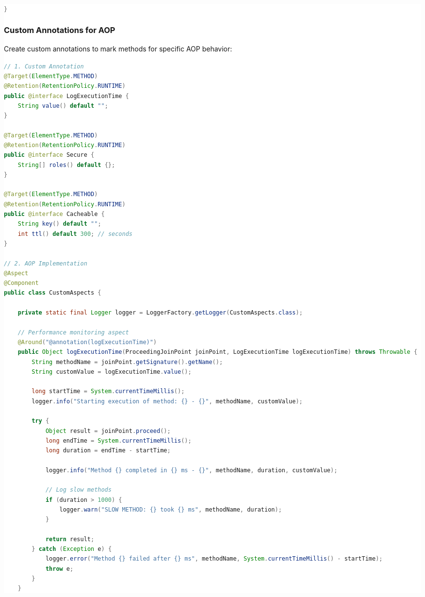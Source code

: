 ```java
}
```

### Custom Annotations for AOP

Create custom annotations to mark methods for specific AOP behavior:

```java
// 1. Custom Annotation
@Target(ElementType.METHOD)
@Retention(RetentionPolicy.RUNTIME)
public @interface LogExecutionTime {
    String value() default "";
}

@Target(ElementType.METHOD)
@Retention(RetentionPolicy.RUNTIME)
public @interface Secure {
    String[] roles() default {};
}

@Target(ElementType.METHOD)
@Retention(RetentionPolicy.RUNTIME)
public @interface Cacheable {
    String key() default "";
    int ttl() default 300; // seconds
}

// 2. AOP Implementation
@Aspect
@Component
public class CustomAspects {
    
    private static final Logger logger = LoggerFactory.getLogger(CustomAspects.class);
    
    // Performance monitoring aspect
    @Around("@annotation(logExecutionTime)")
    public Object logExecutionTime(ProceedingJoinPoint joinPoint, LogExecutionTime logExecutionTime) throws Throwable {
        String methodName = joinPoint.getSignature().getName();
        String customValue = logExecutionTime.value();
        
        long startTime = System.currentTimeMillis();
        logger.info("Starting execution of method: {} - {}", methodName, customValue);
        
        try {
            Object result = joinPoint.proceed();
            long endTime = System.currentTimeMillis();
            long duration = endTime - startTime;
            
            logger.info("Method {} completed in {} ms - {}", methodName, duration, customValue);
            
            // Log slow methods
            if (duration > 1000) {
                logger.warn("SLOW METHOD: {} took {} ms", methodName, duration);
            }
            
            return result;
        } catch (Exception e) {
            logger.error("Method {} failed after {} ms", methodName, System.currentTimeMillis() - startTime);
            throw e;
        }
    }
```